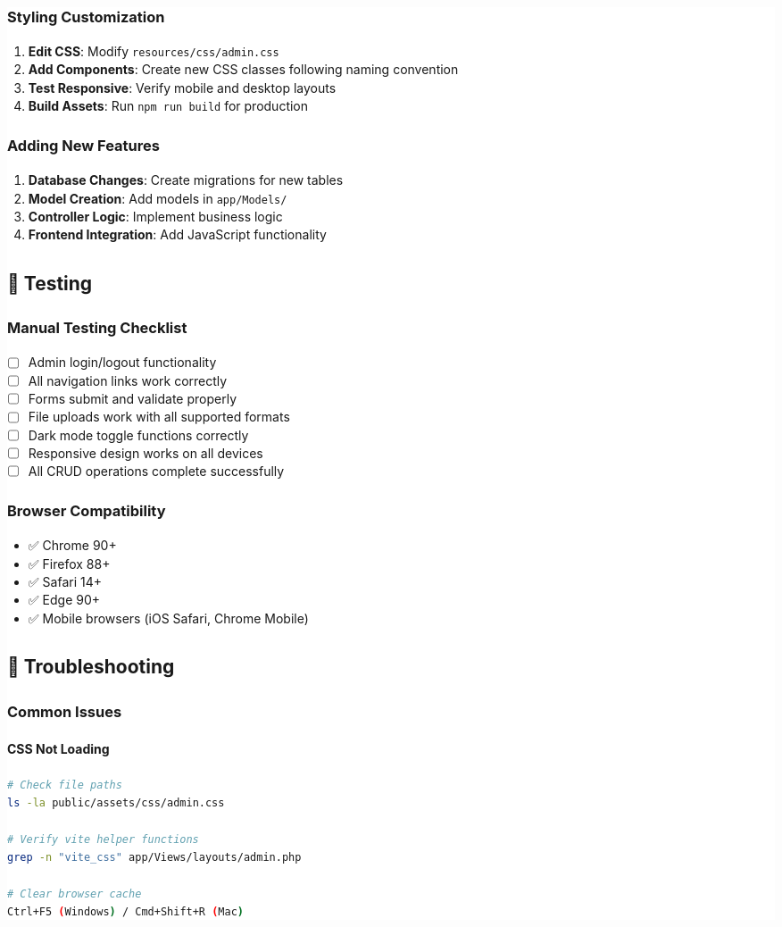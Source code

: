 ### Styling Customization

1. **Edit CSS**: Modify `resources/css/admin.css`
2. **Add Components**: Create new CSS classes following naming convention
3. **Test Responsive**: Verify mobile and desktop layouts
4. **Build Assets**: Run `npm run build` for production

### Adding New Features

1. **Database Changes**: Create migrations for new tables
2. **Model Creation**: Add models in `app/Models/`
3. **Controller Logic**: Implement business logic
4. **Frontend Integration**: Add JavaScript functionality

## 🧪 Testing

### Manual Testing Checklist

- [ ] Admin login/logout functionality
- [ ] All navigation links work correctly
- [ ] Forms submit and validate properly
- [ ] File uploads work with all supported formats
- [ ] Dark mode toggle functions correctly
- [ ] Responsive design works on all devices
- [ ] All CRUD operations complete successfully

### Browser Compatibility

- ✅ Chrome 90+
- ✅ Firefox 88+
- ✅ Safari 14+
- ✅ Edge 90+
- ✅ Mobile browsers (iOS Safari, Chrome Mobile)

## 🐛 Troubleshooting

### Common Issues

#### CSS Not Loading

```bash
# Check file paths
ls -la public/assets/css/admin.css

# Verify vite helper functions
grep -n "vite_css" app/Views/layouts/admin.php

# Clear browser cache
Ctrl+F5 (Windows) / Cmd+Shift+R (Mac)
```
